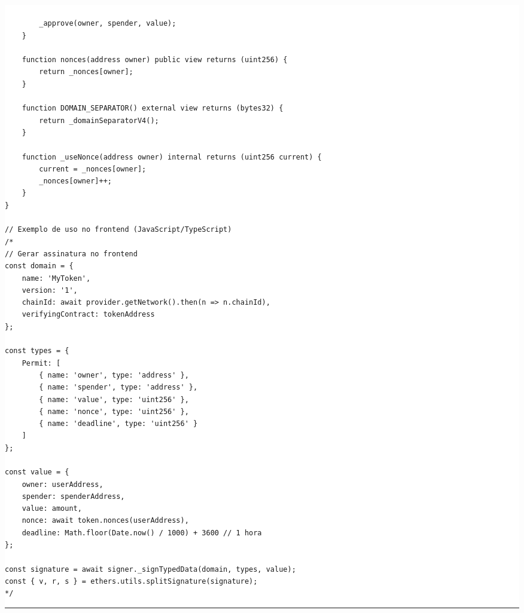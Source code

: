```solidity
        
        _approve(owner, spender, value);
    }
    
    function nonces(address owner) public view returns (uint256) {
        return _nonces[owner];
    }
    
    function DOMAIN_SEPARATOR() external view returns (bytes32) {
        return _domainSeparatorV4();
    }
    
    function _useNonce(address owner) internal returns (uint256 current) {
        current = _nonces[owner];
        _nonces[owner]++;
    }
}

// Exemplo de uso no frontend (JavaScript/TypeScript)
/*
// Gerar assinatura no frontend
const domain = {
    name: 'MyToken',
    version: '1',
    chainId: await provider.getNetwork().then(n => n.chainId),
    verifyingContract: tokenAddress
};

const types = {
    Permit: [
        { name: 'owner', type: 'address' },
        { name: 'spender', type: 'address' },
        { name: 'value', type: 'uint256' },
        { name: 'nonce', type: 'uint256' },
        { name: 'deadline', type: 'uint256' }
    ]
};

const value = {
    owner: userAddress,
    spender: spenderAddress,
    value: amount,
    nonce: await token.nonces(userAddress),
    deadline: Math.floor(Date.now() / 1000) + 3600 // 1 hora
};

const signature = await signer._signTypedData(domain, types, value);
const { v, r, s } = ethers.utils.splitSignature(signature);
*/
```

---